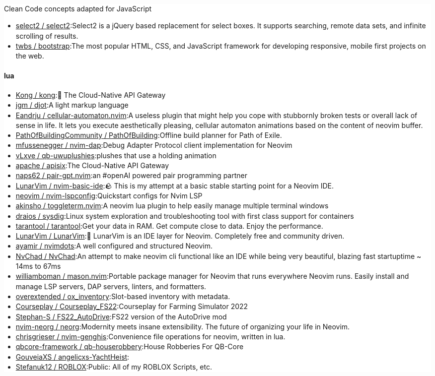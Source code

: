 Clean Code concepts adapted for JavaScript
* [select2 / select2](https://github.com/select2/select2):Select2 is a jQuery based replacement for select boxes. It supports searching, remote data sets, and infinite scrolling of results.
* [twbs / bootstrap](https://github.com/twbs/bootstrap):The most popular HTML, CSS, and JavaScript framework for developing responsive, mobile first projects on the web.

#### lua
* [Kong / kong](https://github.com/Kong/kong):🦍
The Cloud-Native API Gateway
* [jgm / djot](https://github.com/jgm/djot):A light markup language
* [Eandrju / cellular-automaton.nvim](https://github.com/Eandrju/cellular-automaton.nvim):A useless plugin that might help you cope with stubbornly broken tests or overall lack of sense in life. It lets you execute aesthetically pleasing, cellular automaton animations based on the content of neovim buffer.
* [PathOfBuildingCommunity / PathOfBuilding](https://github.com/PathOfBuildingCommunity/PathOfBuilding):Offline build planner for Path of Exile.
* [mfussenegger / nvim-dap](https://github.com/mfussenegger/nvim-dap):Debug Adapter Protocol client implementation for Neovim
* [vLxve / qb-uwuplushies](https://github.com/vLxve/qb-uwuplushies):plushes that use a holding animation
* [apache / apisix](https://github.com/apache/apisix):The Cloud-Native API Gateway
* [naps62 / pair-gpt.nvim](https://github.com/naps62/pair-gpt.nvim):an #openAI powered pair programming partner
* [LunarVim / nvim-basic-ide](https://github.com/LunarVim/nvim-basic-ide):🪨
This is my attempt at a basic stable starting point for a Neovim IDE.
* [neovim / nvim-lspconfig](https://github.com/neovim/nvim-lspconfig):Quickstart configs for Nvim LSP
* [akinsho / toggleterm.nvim](https://github.com/akinsho/toggleterm.nvim):A neovim lua plugin to help easily manage multiple terminal windows
* [draios / sysdig](https://github.com/draios/sysdig):Linux system exploration and troubleshooting tool with first class support for containers
* [tarantool / tarantool](https://github.com/tarantool/tarantool):Get your data in RAM. Get compute close to data. Enjoy the performance.
* [LunarVim / LunarVim](https://github.com/LunarVim/LunarVim):🌙
LunarVim is an IDE layer for Neovim. Completely free and community driven.
* [ayamir / nvimdots](https://github.com/ayamir/nvimdots):A well configured and structured Neovim.
* [NvChad / NvChad](https://github.com/NvChad/NvChad):An attempt to make neovim cli functional like an IDE while being very beautiful, blazing fast startuptime ~ 14ms to 67ms
* [williamboman / mason.nvim](https://github.com/williamboman/mason.nvim):Portable package manager for Neovim that runs everywhere Neovim runs. Easily install and manage LSP servers, DAP servers, linters, and formatters.
* [overextended / ox_inventory](https://github.com/overextended/ox_inventory):Slot-based inventory with metadata.
* [Courseplay / Courseplay_FS22](https://github.com/Courseplay/Courseplay_FS22):Courseplay for Farming Simulator 2022
* [Stephan-S / FS22_AutoDrive](https://github.com/Stephan-S/FS22_AutoDrive):FS22 version of the AutoDrive mod
* [nvim-neorg / neorg](https://github.com/nvim-neorg/neorg):Modernity meets insane extensibility. The future of organizing your life in Neovim.
* [chrisgrieser / nvim-genghis](https://github.com/chrisgrieser/nvim-genghis):Convenience file operations for neovim, written in lua.
* [qbcore-framework / qb-houserobbery](https://github.com/qbcore-framework/qb-houserobbery):House Robberies For QB-Core
* [GouveiaXS / angelicxs-YachtHeist](https://github.com/GouveiaXS/angelicxs-YachtHeist):
* [Stefanuk12 / ROBLOX](https://github.com/Stefanuk12/ROBLOX):Public: All of my ROBLOX Scripts, etc.
